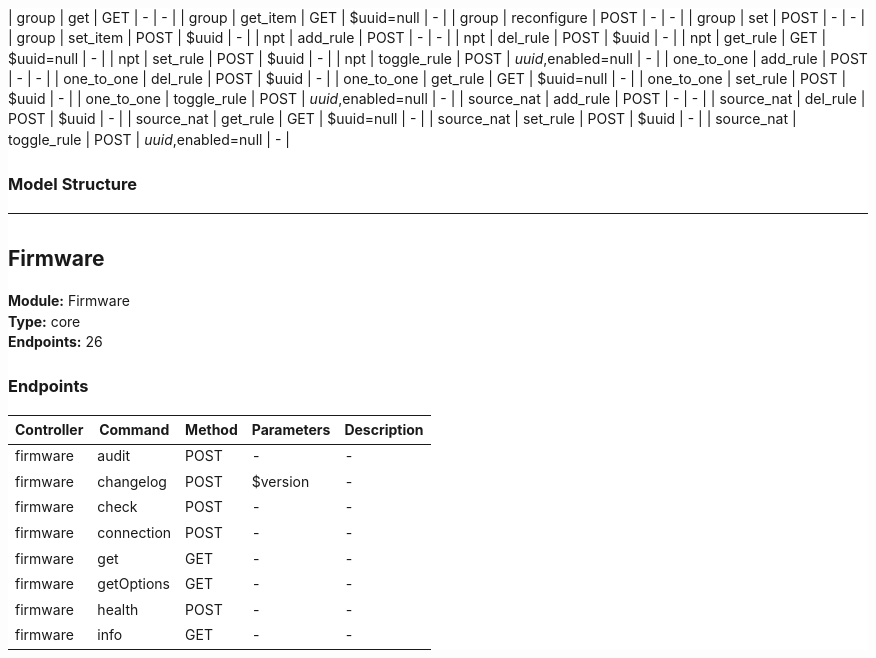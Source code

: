 | group       | get                         | GET    | -                           | -           |
| group       | get_item                    | GET    | $uuid=null                  | -           |
| group       | reconfigure                 | POST   | -                           | -           |
| group       | set                         | POST   | -                           | -           |
| group       | set_item                    | POST   | $uuid                       | -           |
| npt         | add_rule                    | POST   | -                           | -           |
| npt         | del_rule                    | POST   | $uuid                       | -           |
| npt         | get_rule                    | GET    | $uuid=null                  | -           |
| npt         | set_rule                    | POST   | $uuid                       | -           |
| npt         | toggle_rule                 | POST   | $uuid,$enabled=null         | -           |
| one_to_one  | add_rule                    | POST   | -                           | -           |
| one_to_one  | del_rule                    | POST   | $uuid                       | -           |
| one_to_one  | get_rule                    | GET    | $uuid=null                  | -           |
| one_to_one  | set_rule                    | POST   | $uuid                       | -           |
| one_to_one  | toggle_rule                 | POST   | $uuid,$enabled=null         | -           |
| source_nat  | add_rule                    | POST   | -                           | -           |
| source_nat  | del_rule                    | POST   | $uuid                       | -           |
| source_nat  | get_rule                    | GET    | $uuid=null                  | -           |
| source_nat  | set_rule                    | POST   | $uuid                       | -           |
| source_nat  | toggle_rule                 | POST   | $uuid,$enabled=null         | -           |

### Model Structure

---

## Firmware

**Module:** Firmware  
**Type:** core  
**Endpoints:** 26

### Endpoints

| Controller | Command       | Method | Parameters | Description |
| ---------- | ------------- | ------ | ---------- | ----------- |
| firmware   | audit         | POST   | -          | -           |
| firmware   | changelog     | POST   | $version   | -           |
| firmware   | check         | POST   | -          | -           |
| firmware   | connection    | POST   | -          | -           |
| firmware   | get           | GET    | -          | -           |
| firmware   | getOptions    | GET    | -          | -           |
| firmware   | health        | POST   | -          | -           |
| firmware   | info          | GET    | -          | -           |